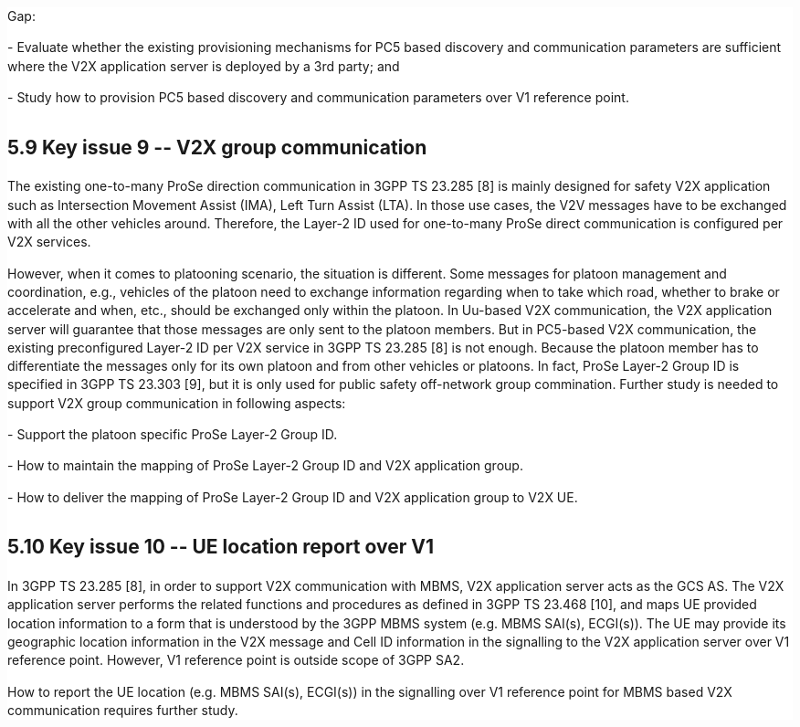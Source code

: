 Gap:

\- Evaluate whether the existing provisioning mechanisms for PC5 based
discovery and communication parameters are sufficient where the V2X
application server is deployed by a 3rd party; and

\- Study how to provision PC5 based discovery and communication
parameters over V1 reference point.

5.9 Key issue 9 -- V2X group communication 
------------------------------------------

The existing one-to-many ProSe direction communication in
3GPP TS 23.285 \[8\] is mainly designed for safety V2X application such
as Intersection Movement Assist (IMA), Left Turn Assist (LTA). In those
use cases, the V2V messages have to be exchanged with all the other
vehicles around. Therefore, the Layer-2 ID used for one-to-many ProSe
direct communication is configured per V2X services.

However, when it comes to platooning scenario, the situation is
different. Some messages for platoon management and coordination, e.g.,
vehicles of the platoon need to exchange information regarding when to
take which road, whether to brake or accelerate and when, etc., should
be exchanged only within the platoon. In Uu-based V2X communication, the
V2X application server will guarantee that those messages are only sent
to the platoon members. But in PC5-based V2X communication, the existing
preconfigured Layer-2 ID per V2X service in 3GPP TS 23.285 \[8\] is not
enough. Because the platoon member has to differentiate the messages
only for its own platoon and from other vehicles or platoons. In fact,
ProSe Layer-2 Group ID is specified in 3GPP TS 23.303 \[9\], but it is
only used for public safety off-network group commination. Further study
is needed to support V2X group communication in following aspects:

\- Support the platoon specific ProSe Layer-2 Group ID.

\- How to maintain the mapping of ProSe Layer-2 Group ID and V2X
application group.

\- How to deliver the mapping of ProSe Layer-2 Group ID and V2X
application group to V2X UE.

5.10 Key issue 10 -- UE location report over V1 
-----------------------------------------------

In 3GPP TS 23.285 \[8\], in order to support V2X communication with
MBMS, V2X application server acts as the GCS AS. The V2X application
server performs the related functions and procedures as defined in
3GPP TS 23.468 \[10\], and maps UE provided location information to a
form that is understood by the 3GPP MBMS system (e.g. MBMS SAI(s),
ECGI(s)). The UE may provide its geographic location information in the
V2X message and Cell ID information in the signalling to the V2X
application server over V1 reference point. However, V1 reference point
is outside scope of 3GPP SA2.

How to report the UE location (e.g. MBMS SAI(s), ECGI(s)) in the
signalling over V1 reference point for MBMS based V2X communication
requires further study.
